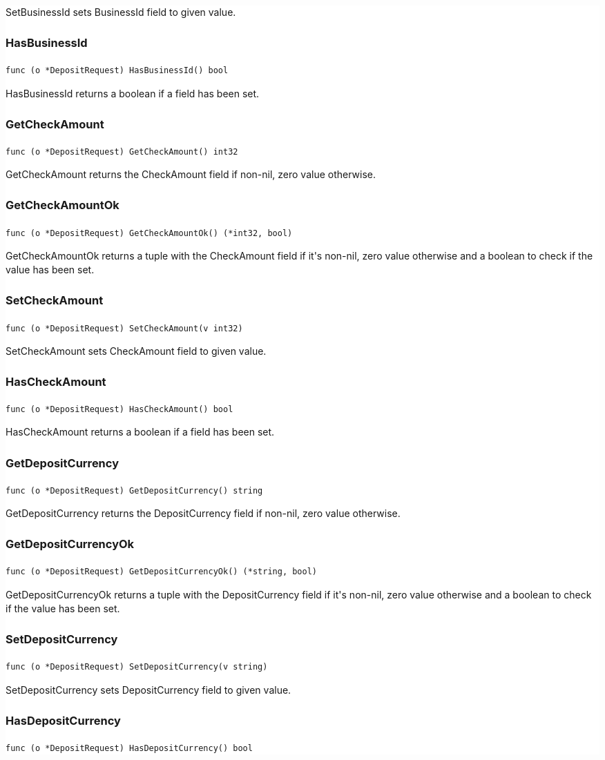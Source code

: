 SetBusinessId sets BusinessId field to given value.

### HasBusinessId

`func (o *DepositRequest) HasBusinessId() bool`

HasBusinessId returns a boolean if a field has been set.

### GetCheckAmount

`func (o *DepositRequest) GetCheckAmount() int32`

GetCheckAmount returns the CheckAmount field if non-nil, zero value otherwise.

### GetCheckAmountOk

`func (o *DepositRequest) GetCheckAmountOk() (*int32, bool)`

GetCheckAmountOk returns a tuple with the CheckAmount field if it's non-nil, zero value otherwise
and a boolean to check if the value has been set.

### SetCheckAmount

`func (o *DepositRequest) SetCheckAmount(v int32)`

SetCheckAmount sets CheckAmount field to given value.

### HasCheckAmount

`func (o *DepositRequest) HasCheckAmount() bool`

HasCheckAmount returns a boolean if a field has been set.

### GetDepositCurrency

`func (o *DepositRequest) GetDepositCurrency() string`

GetDepositCurrency returns the DepositCurrency field if non-nil, zero value otherwise.

### GetDepositCurrencyOk

`func (o *DepositRequest) GetDepositCurrencyOk() (*string, bool)`

GetDepositCurrencyOk returns a tuple with the DepositCurrency field if it's non-nil, zero value otherwise
and a boolean to check if the value has been set.

### SetDepositCurrency

`func (o *DepositRequest) SetDepositCurrency(v string)`

SetDepositCurrency sets DepositCurrency field to given value.

### HasDepositCurrency

`func (o *DepositRequest) HasDepositCurrency() bool`
